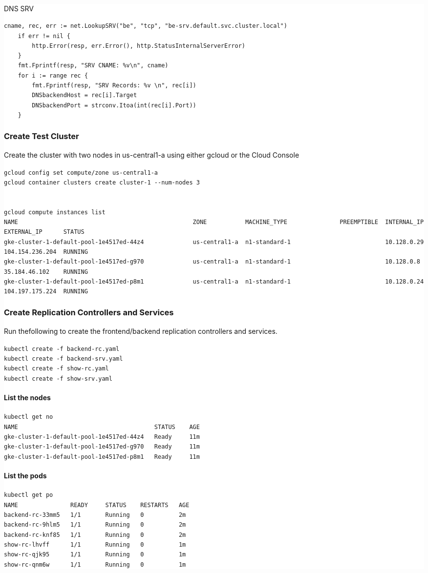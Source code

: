 DNS SRV
    
    
    cname, rec, err := net.LookupSRV("be", "tcp", "be-srv.default.svc.cluster.local")
        if err != nil {
            http.Error(resp, err.Error(), http.StatusInternalServerError)
        }
        fmt.Fprintf(resp, "SRV CNAME: %v\n", cname)
        for i := range rec {
            fmt.Fprintf(resp, "SRV Records: %v \n", rec[i])
            DNSbackendHost = rec[i].Target
            DNSbackendPort = strconv.Itoa(int(rec[i].Port))
        }

### Create Test Cluster

Create the cluster with two nodes in us-central1-a using either gcloud or the Cloud Console
    
    
    gcloud config set compute/zone us-central1-a
    gcloud container clusters create cluster-1 --num-nodes 3
    
    
    gcloud compute instances list
    NAME                                                  ZONE           MACHINE_TYPE               PREEMPTIBLE  INTERNAL_IP  EXTERNAL_IP      STATUS
    gke-cluster-1-default-pool-1e4517ed-44z4              us-central1-a  n1-standard-1                           10.128.0.29  104.154.236.204  RUNNING
    gke-cluster-1-default-pool-1e4517ed-g970              us-central1-a  n1-standard-1                           10.128.0.8   35.184.46.102    RUNNING
    gke-cluster-1-default-pool-1e4517ed-p8m1              us-central1-a  n1-standard-1                           10.128.0.24  104.197.175.224  RUNNING

### Create Replication Controllers and Services

Run thefollowing to create the frontend/backend replication controllers and services.
    
    
    kubectl create -f backend-rc.yaml
    kubectl create -f backend-srv.yaml
    kubectl create -f show-rc.yaml
    kubectl create -f show-srv.yaml

#### List the nodes
    
    
    kubectl get no
    NAME                                       STATUS    AGE
    gke-cluster-1-default-pool-1e4517ed-44z4   Ready     11m
    gke-cluster-1-default-pool-1e4517ed-g970   Ready     11m
    gke-cluster-1-default-pool-1e4517ed-p8m1   Ready     11m


#### List the pods
    
    
    kubectl get po
    NAME               READY     STATUS    RESTARTS   AGE
    backend-rc-33mm5   1/1       Running   0          2m
    backend-rc-9hlm5   1/1       Running   0          2m
    backend-rc-knf85   1/1       Running   0          2m
    show-rc-lhvff      1/1       Running   0          1m
    show-rc-qjk95      1/1       Running   0          1m
    show-rc-qnm6w      1/1       Running   0          1m


[1]: https://github.com/kubernetes/kubernetes.github.io/blob/master/docs/user-guide/services/index.md
[2]: https://cloud.google.com/container-engine/docs/services/
[3]: https://github.com/kubernetes/kubernetes.github.io/tree/master/docs/user-guide/environment-guide
[4]: https://hub.docker.com/r/nickleefly/show/
[5]: https://hub.docker.com/r/nickleefly/backend/
[6]: https://github.com/kubernetes/kubernetes/tree/master/cluster/addons/dns
[7]: https://github.com/kubernetes/community/blob/master/contributors/design-proposals/networking.md
[8]: http://kubernetes.io/v1.0/docs/user-guide/services.html#ips-and-vips
[9]: https://cloud.google.com/container-registry/